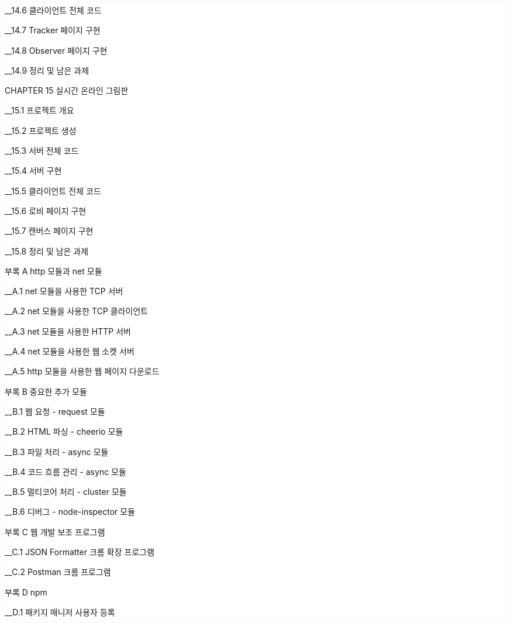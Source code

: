 __14.6 클라이언트 전체 코드

__14.7 Tracker 페이지 구현

__14.8 Observer 페이지 구현

__14.9 정리 및 남은 과제


CHAPTER 15 실시간 온라인 그림판

__15.1 프로젝트 개요

__15.2 프로젝트 생성

__15.3 서버 전체 코드

__15.4 서버 구현

__15.5 클라이언트 전체 코드

__15.6 로비 페이지 구현

__15.7 캔버스 페이지 구현

__15.8 정리 및 남은 과제


부록 A http 모듈과 net 모듈

__A.1 net 모듈을 사용한 TCP 서버

__A.2 net 모듈을 사용한 TCP 클라이언트

__A.3 net 모듈을 사용한 HTTP 서버

__A.4 net 모듈을 사용한 웹 소켓 서버

__A.5 http 모듈을 사용한 웹 페이지 다운로드


부록 B 중요한 추가 모듈

__B.1 웹 요청 - request 모듈

__B.2 HTML 파싱 - cheerio 모듈

__B.3 파일 처리 - async 모듈

__B.4 코드 흐름 관리 - async 모듈

__B.5 멀티코어 처리 - cluster 모듈

__B.6 디버그 - node-inspector 모듈


부록 C 웹 개발 보조 프로그램

__C.1 JSON Formatter 크롬 확장 프로그램

__C.2 Postman 크롬 프로그램


부록 D npm

__D.1 패키지 매니저 사용자 등록
